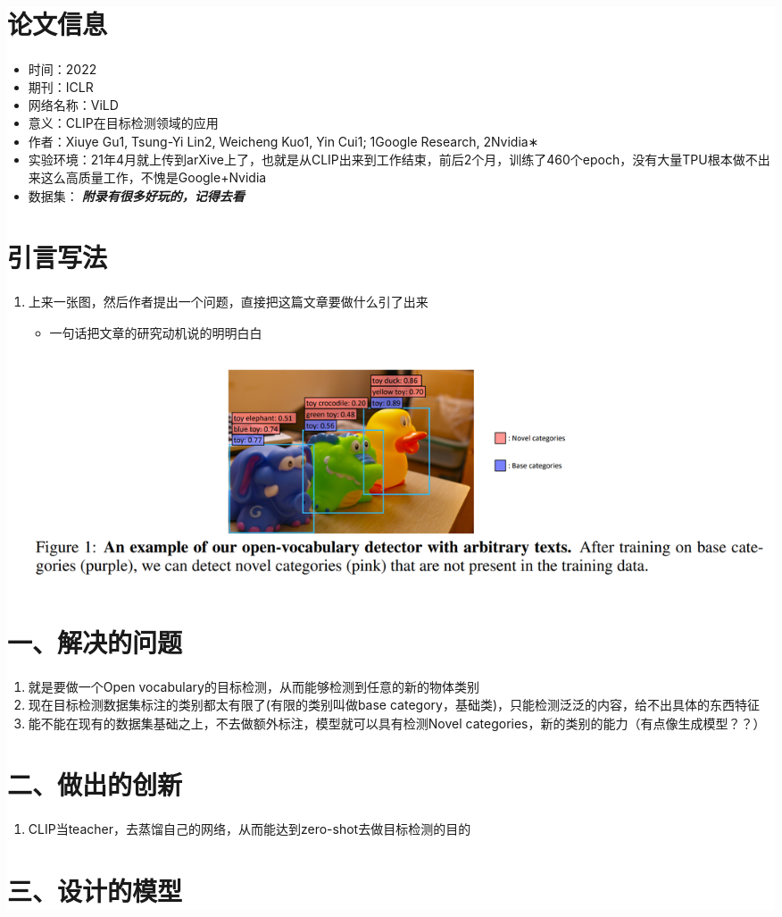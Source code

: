 # 论文信息
- 时间：2022
- 期刊：ICLR
- 网络名称：ViLD
- 意义：CLIP在目标检测领域的应用
- 作者：Xiuye Gu1, Tsung-Yi Lin2, Weicheng Kuo1, Yin Cui1; 1Google Research, 2Nvidia∗
- 实验环境：21年4月就上传到arXive上了，也就是从CLIP出来到工作结束，前后2个月，训练了460个epoch，没有大量TPU根本做不出来这么高质量工作，不愧是Google+Nvidia
- 数据集：
***附录有很多好玩的，记得去看***

# 引言写法
1. 上来一张图，然后作者提出一个问题，直接把这篇文章要做什么引了出来
    - 一句话把文章的研究动机说的明明白白
    
    ![ViLD example](../pictures/ViLD%20example.png)
    
# 一、解决的问题
1. 就是要做一个Open vocabulary的目标检测，从而能够检测到任意的新的物体类别
2. 现在目标检测数据集标注的类别都太有限了(有限的类别叫做base category，基础类)，只能检测泛泛的内容，给不出具体的东西特征
3. 能不能在现有的数据集基础之上，不去做额外标注，模型就可以具有检测Novel categories，新的类别的能力（有点像生成模型？？）

# 二、做出的创新
1. CLIP当teacher，去蒸馏自己的网络，从而能达到zero-shot去做目标检测的目的

# 三、设计的模型
